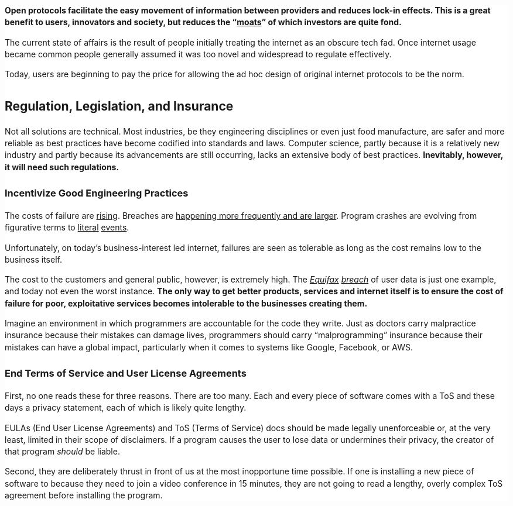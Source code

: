 **Open protocols facilitate the easy movement of information between providers and reduces lock-in effects. This is a great benefit to users, innovators and society, but reduces the “**[**moats**](https://www.investopedia.com/ask/answers/05/economicmoat.asp)**” of which investors are quite fond.**

The current state of affairs is the result of people initially treating the internet as an obscure tech fad. Once internet usage became common people generally assumed it was too novel and widespread to regulate effectively.

Today, users are beginning to pay the price for allowing the ad hoc design of original internet protocols to be the norm.

## Regulation, Legislation, and Insurance

Not all solutions are technical. Most industries, be they engineering disciplines or even just food manufacture, are safer and more reliable as best practices have become codified into standards and laws. Computer science, partly because it is a relatively new industry and partly because its advancements are still occurring, lacks an extensive body of best practices. **Inevitably, however, it will need such regulations.**

### Incentivize Good Engineering Practices

The costs of failure are [rising](https://www.csoonline.com/article/3434601/what-is-the-cost-of-a-data-breach.html). Breaches are [happening more frequently and are larger](https://www.informationisbeautiful.net/visualizations/worlds-biggest-data-breaches-hacks/). Program crashes are evolving from figurative terms to [literal](https://www.thedrive.com/news/37366/why-that-autonomous-race-car-crashed-straight-into-a-wall) [events](https://www.wired.com/story/uber-self-driving-crash-explanation-lidar-sensors/).

Unfortunately, on today’s business-interest led internet, failures are seen as tolerable as long as the cost remains low to the business itself.

The cost to the customers and general public, however, is extremely high. The [*Equifax*](https://arstechnica.com/tech-policy/2020/05/banks-get-their-slice-of-equifax-settlement-individuals-still-waiting/) [*breach*](https://www.marketplace.org/2018/02/28/tech/sen-elizabeth-warren-equifax-may-actually-make-money-breach/) of user data is just one example, and today not even the worst instance. **The only way to get better products, services and internet itself is to ensure the cost of failure for poor, exploitative services becomes intolerable to the businesses creating them.**

Imagine an environment in which programmers are accountable for the code they write. Just as doctors carry malpractice insurance because their mistakes can damage lives, programmers should carry “malprogramming” insurance because their mistakes can have a global impact, particularly when it comes to systems like Google, Facebook, or AWS.

### End Terms of Service and User License Agreements

First, no one reads these for three reasons. There are too many. Each and every piece of software comes with a ToS and these days a privacy statement, each of which is likely quite lengthy.

EULAs (End User License Agreements) and ToS (Terms of Service) docs should be made legally unenforceable or, at the very least, limited in their scope of disclaimers. If a program causes the user to lose data or undermines their privacy, the creator of that program *should* be liable.

Second, they are deliberately thrust in front of us at the most inopportune time possible. If one is installing a new piece of software to because they need to join a video conference in 15 minutes, they are not going to read a lengthy, overly complex ToS agreement before installing the program.
